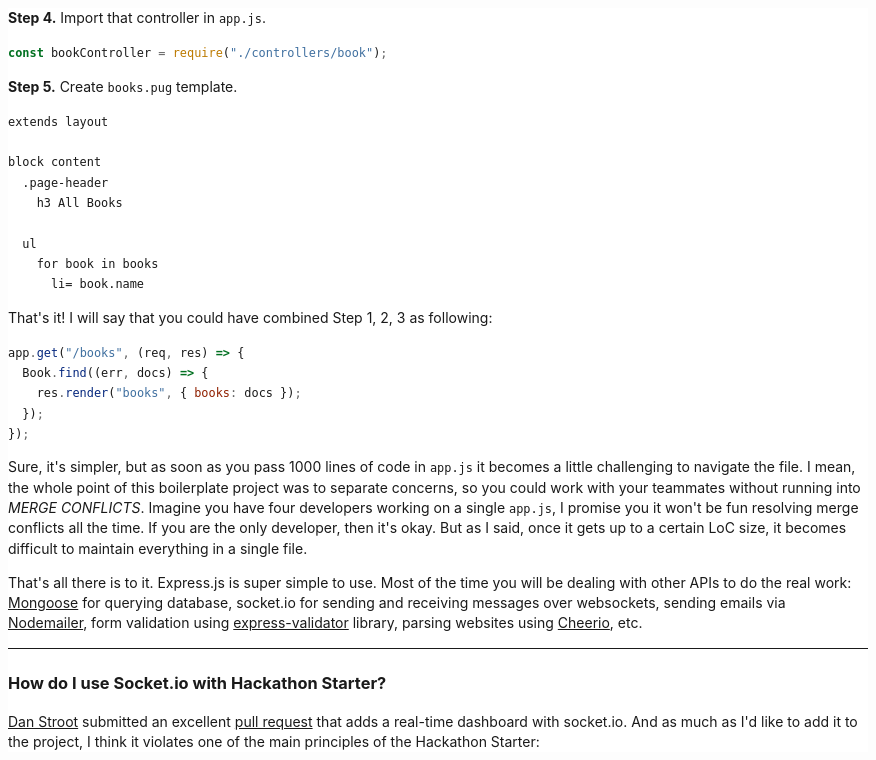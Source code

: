 **Step 4.** Import that controller in `app.js`.

```js
const bookController = require("./controllers/book");
```

**Step 5.** Create `books.pug` template.

```pug
extends layout

block content
  .page-header
    h3 All Books

  ul
    for book in books
      li= book.name
```

That's it! I will say that you could have combined Step 1, 2, 3 as following:

```js
app.get("/books", (req, res) => {
  Book.find((err, docs) => {
    res.render("books", { books: docs });
  });
});
```

Sure, it's simpler, but as soon as you pass 1000 lines of code in `app.js` it becomes a little challenging to navigate the file.
I mean, the whole point of this boilerplate project was to separate concerns, so you could
work with your teammates without running into _MERGE CONFLICTS_. Imagine you have four developers
working on a single `app.js`, I promise you it won't be fun resolving merge conflicts all the time.
If you are the only developer, then it's okay. But as I said, once it gets up to a certain LoC size, it becomes difficult to maintain everything in a single file.

That's all there is to it. Express.js is super simple to use.
Most of the time you will be dealing with other APIs to do the real work:
[Mongoose](http://mongoosejs.com/docs/guide.html) for querying database, socket.io for sending and receiving messages over websockets,
sending emails via [Nodemailer](http://nodemailer.com/), form validation using [express-validator](https://github.com/ctavan/express-validator) library,
parsing websites using [Cheerio](https://github.com/cheeriojs/cheerio), etc.

<hr>

### How do I use Socket.io with Hackathon Starter?

[Dan Stroot](https://github.com/dstroot) submitted an excellent [pull request](https://github.com/dstroot/hackathon-starter/commit/0a632def1ce8da446709d92812423d337c977d75) that adds a real-time dashboard with socket.io.
And as much as I'd like to add it to the project, I think it violates one of the main
principles of the Hackathon Starter:

